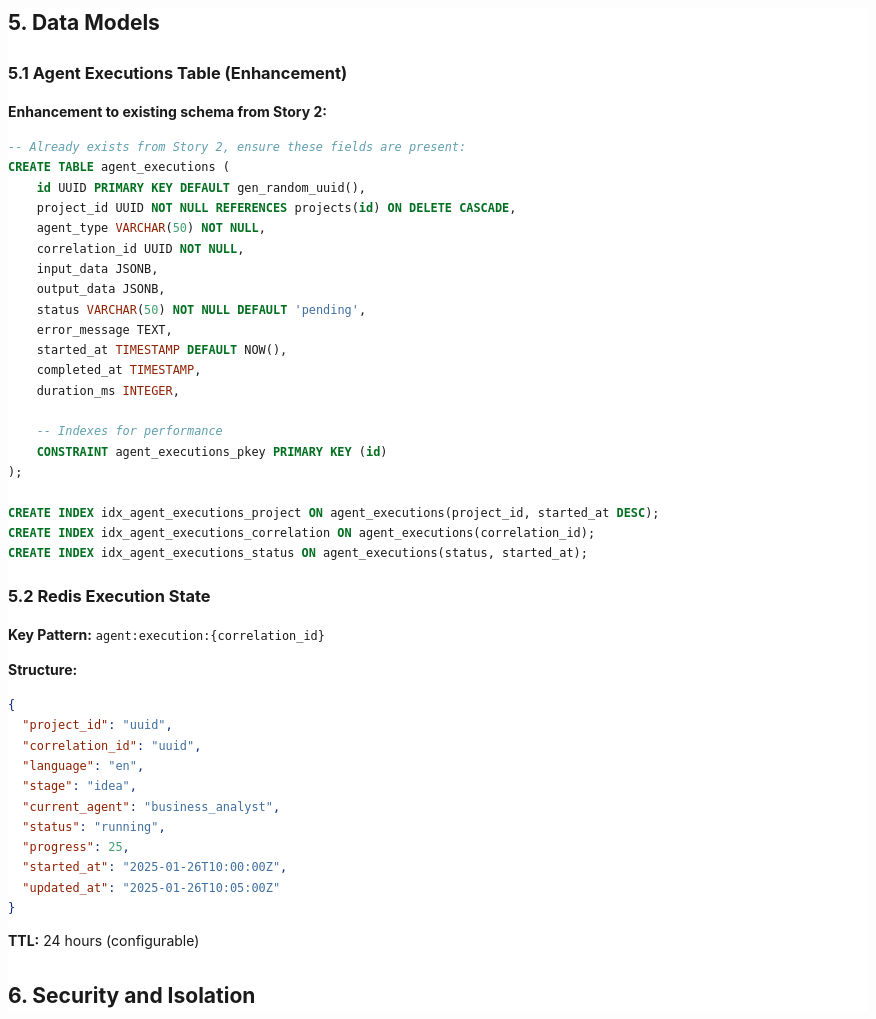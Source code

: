 ## 5. Data Models

### 5.1 Agent Executions Table (Enhancement)

**Enhancement to existing schema from Story 2:**

```sql
-- Already exists from Story 2, ensure these fields are present:
CREATE TABLE agent_executions (
    id UUID PRIMARY KEY DEFAULT gen_random_uuid(),
    project_id UUID NOT NULL REFERENCES projects(id) ON DELETE CASCADE,
    agent_type VARCHAR(50) NOT NULL,
    correlation_id UUID NOT NULL,
    input_data JSONB,
    output_data JSONB,
    status VARCHAR(50) NOT NULL DEFAULT 'pending',
    error_message TEXT,
    started_at TIMESTAMP DEFAULT NOW(),
    completed_at TIMESTAMP,
    duration_ms INTEGER,
    
    -- Indexes for performance
    CONSTRAINT agent_executions_pkey PRIMARY KEY (id)
);

CREATE INDEX idx_agent_executions_project ON agent_executions(project_id, started_at DESC);
CREATE INDEX idx_agent_executions_correlation ON agent_executions(correlation_id);
CREATE INDEX idx_agent_executions_status ON agent_executions(status, started_at);
```

### 5.2 Redis Execution State

**Key Pattern:** `agent:execution:{correlation_id}`

**Structure:**

```json
{
  "project_id": "uuid",
  "correlation_id": "uuid",
  "language": "en",
  "stage": "idea",
  "current_agent": "business_analyst",
  "status": "running",
  "progress": 25,
  "started_at": "2025-01-26T10:00:00Z",
  "updated_at": "2025-01-26T10:05:00Z"
}
```

**TTL:** 24 hours (configurable)

## 6. Security and Isolation
